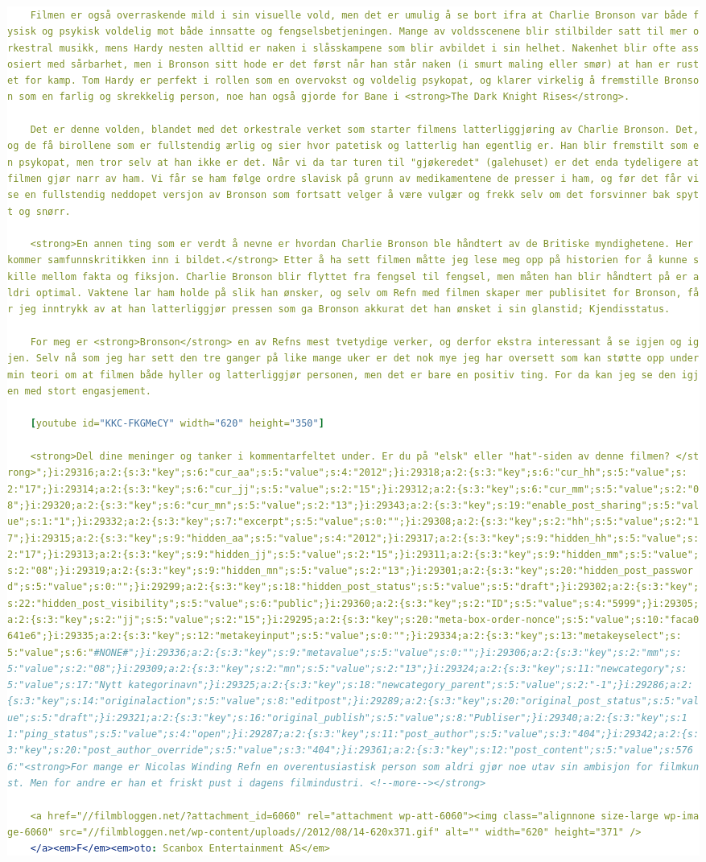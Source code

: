 ```yaml
    Filmen er også overraskende mild i sin visuelle vold, men det er umulig å se bort ifra at Charlie Bronson var både fysisk og psykisk voldelig mot både innsatte og fengselsbetjeningen. Mange av voldsscenene blir stilbilder satt til mer orkestral musikk, mens Hardy nesten alltid er naken i slåsskampene som blir avbildet i sin helhet. Nakenhet blir ofte assosiert med sårbarhet, men i Bronson sitt hode er det først når han står naken (i smurt maling eller smør) at han er rustet for kamp. Tom Hardy er perfekt i rollen som en overvokst og voldelig psykopat, og klarer virkelig å fremstille Bronson som en farlig og skrekkelig person, noe han også gjorde for Bane i <strong>The Dark Knight Rises</strong>.

    Det er denne volden, blandet med det orkestrale verket som starter filmens latterliggjøring av Charlie Bronson. Det, og de få birollene som er fullstendig ærlig og sier hvor patetisk og latterlig han egentlig er. Han blir fremstilt som en psykopat, men tror selv at han ikke er det. Når vi da tar turen til "gjøkeredet" (galehuset) er det enda tydeligere at filmen gjør narr av ham. Vi får se ham følge ordre slavisk på grunn av medikamentene de presser i ham, og før det får vi se en fullstendig neddopet versjon av Bronson som fortsatt velger å være vulgær og frekk selv om det forsvinner bak spytt og snørr.

    <strong>En annen ting som er verdt å nevne er hvordan Charlie Bronson ble håndtert av de Britiske myndighetene. Her kommer samfunnskritikken inn i bildet.</strong> Etter å ha sett filmen måtte jeg lese meg opp på historien for å kunne skille mellom fakta og fiksjon. Charlie Bronson blir flyttet fra fengsel til fengsel, men måten han blir håndtert på er aldri optimal. Vaktene lar ham holde på slik han ønsker, og selv om Refn med filmen skaper mer publisitet for Bronson, får jeg inntrykk av at han latterliggjør pressen som ga Bronson akkurat det han ønsket i sin glanstid; Kjendisstatus.

    For meg er <strong>Bronson</strong> en av Refns mest tvetydige verker, og derfor ekstra interessant å se igjen og igjen. Selv nå som jeg har sett den tre ganger på like mange uker er det nok mye jeg har oversett som kan støtte opp under min teori om at filmen både hyller og latterliggjør personen, men det er bare en positiv ting. For da kan jeg se den igjen med stort engasjement.

    [youtube id="KKC-FKGMeCY" width="620" height="350"]

    <strong>Del dine meninger og tanker i kommentarfeltet under. Er du på "elsk" eller "hat"-siden av denne filmen? </strong>";}i:29316;a:2:{s:3:"key";s:6:"cur_aa";s:5:"value";s:4:"2012";}i:29318;a:2:{s:3:"key";s:6:"cur_hh";s:5:"value";s:2:"17";}i:29314;a:2:{s:3:"key";s:6:"cur_jj";s:5:"value";s:2:"15";}i:29312;a:2:{s:3:"key";s:6:"cur_mm";s:5:"value";s:2:"08";}i:29320;a:2:{s:3:"key";s:6:"cur_mn";s:5:"value";s:2:"13";}i:29343;a:2:{s:3:"key";s:19:"enable_post_sharing";s:5:"value";s:1:"1";}i:29332;a:2:{s:3:"key";s:7:"excerpt";s:5:"value";s:0:"";}i:29308;a:2:{s:3:"key";s:2:"hh";s:5:"value";s:2:"17";}i:29315;a:2:{s:3:"key";s:9:"hidden_aa";s:5:"value";s:4:"2012";}i:29317;a:2:{s:3:"key";s:9:"hidden_hh";s:5:"value";s:2:"17";}i:29313;a:2:{s:3:"key";s:9:"hidden_jj";s:5:"value";s:2:"15";}i:29311;a:2:{s:3:"key";s:9:"hidden_mm";s:5:"value";s:2:"08";}i:29319;a:2:{s:3:"key";s:9:"hidden_mn";s:5:"value";s:2:"13";}i:29301;a:2:{s:3:"key";s:20:"hidden_post_password";s:5:"value";s:0:"";}i:29299;a:2:{s:3:"key";s:18:"hidden_post_status";s:5:"value";s:5:"draft";}i:29302;a:2:{s:3:"key";s:22:"hidden_post_visibility";s:5:"value";s:6:"public";}i:29360;a:2:{s:3:"key";s:2:"ID";s:5:"value";s:4:"5999";}i:29305;a:2:{s:3:"key";s:2:"jj";s:5:"value";s:2:"15";}i:29295;a:2:{s:3:"key";s:20:"meta-box-order-nonce";s:5:"value";s:10:"faca0641e6";}i:29335;a:2:{s:3:"key";s:12:"metakeyinput";s:5:"value";s:0:"";}i:29334;a:2:{s:3:"key";s:13:"metakeyselect";s:5:"value";s:6:"#NONE#";}i:29336;a:2:{s:3:"key";s:9:"metavalue";s:5:"value";s:0:"";}i:29306;a:2:{s:3:"key";s:2:"mm";s:5:"value";s:2:"08";}i:29309;a:2:{s:3:"key";s:2:"mn";s:5:"value";s:2:"13";}i:29324;a:2:{s:3:"key";s:11:"newcategory";s:5:"value";s:17:"Nytt kategorinavn";}i:29325;a:2:{s:3:"key";s:18:"newcategory_parent";s:5:"value";s:2:"-1";}i:29286;a:2:{s:3:"key";s:14:"originalaction";s:5:"value";s:8:"editpost";}i:29289;a:2:{s:3:"key";s:20:"original_post_status";s:5:"value";s:5:"draft";}i:29321;a:2:{s:3:"key";s:16:"original_publish";s:5:"value";s:8:"Publiser";}i:29340;a:2:{s:3:"key";s:11:"ping_status";s:5:"value";s:4:"open";}i:29287;a:2:{s:3:"key";s:11:"post_author";s:5:"value";s:3:"404";}i:29342;a:2:{s:3:"key";s:20:"post_author_override";s:5:"value";s:3:"404";}i:29361;a:2:{s:3:"key";s:12:"post_content";s:5:"value";s:5766:"<strong>For mange er Nicolas Winding Refn en overentusiastisk person som aldri gjør noe utav sin ambisjon for filmkunst. Men for andre er han et friskt pust i dagens filmindustri. <!--more--></strong>

    <a href="//filmbloggen.net/?attachment_id=6060" rel="attachment wp-att-6060"><img class="alignnone size-large wp-image-6060" src="//filmbloggen.net/wp-content/uploads//2012/08/14-620x371.gif" alt="" width="620" height="371" />
    </a><em>F</em><em>oto: Scanbox Entertainment AS</em>

```